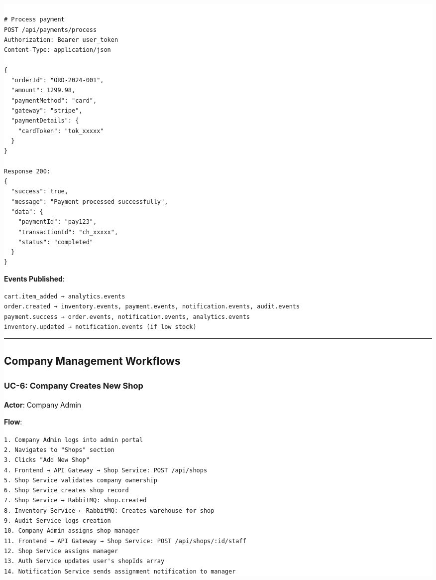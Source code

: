```http

# Process payment
POST /api/payments/process
Authorization: Bearer user_token
Content-Type: application/json

{
  "orderId": "ORD-2024-001",
  "amount": 1299.98,
  "paymentMethod": "card",
  "gateway": "stripe",
  "paymentDetails": {
    "cardToken": "tok_xxxxx"
  }
}

Response 200:
{
  "success": true,
  "message": "Payment processed successfully",
  "data": {
    "paymentId": "pay123",
    "transactionId": "ch_xxxxx",
    "status": "completed"
  }
}
```

**Events Published**:
```
cart.item_added → analytics.events
order.created → inventory.events, payment.events, notification.events, audit.events
payment.success → order.events, notification.events, analytics.events
inventory.updated → notification.events (if low stock)
```

---

## Company Management Workflows

### UC-6: Company Creates New Shop

**Actor**: Company Admin

**Flow**:
```
1. Company Admin logs into admin portal
2. Navigates to "Shops" section
3. Clicks "Add New Shop"
4. Frontend → API Gateway → Shop Service: POST /api/shops
5. Shop Service validates company ownership
6. Shop Service creates shop record
7. Shop Service → RabbitMQ: shop.created
8. Inventory Service ← RabbitMQ: Creates warehouse for shop
9. Audit Service logs creation
10. Company Admin assigns shop manager
11. Frontend → API Gateway → Shop Service: POST /api/shops/:id/staff
12. Shop Service assigns manager
13. Auth Service updates user's shopIds array
14. Notification Service sends assignment notification to manager
```
